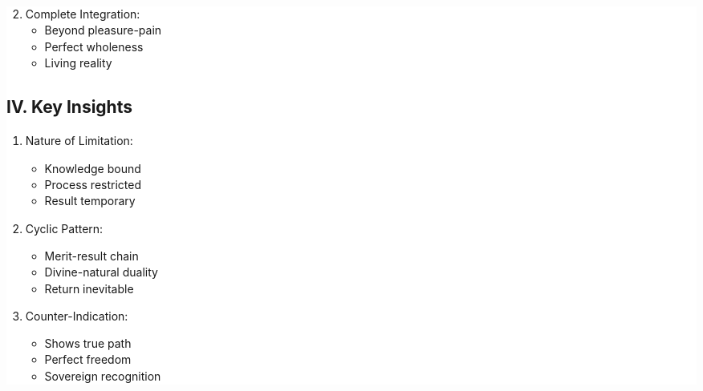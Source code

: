 2. Complete Integration:
   - Beyond pleasure-pain
   - Perfect wholeness
   - Living reality

## IV. Key Insights

1. Nature of Limitation:
   - Knowledge bound
   - Process restricted
   - Result temporary

2. Cyclic Pattern:
   - Merit-result chain
   - Divine-natural duality
   - Return inevitable

3. Counter-Indication:
   - Shows true path
   - Perfect freedom
   - Sovereign recognition
